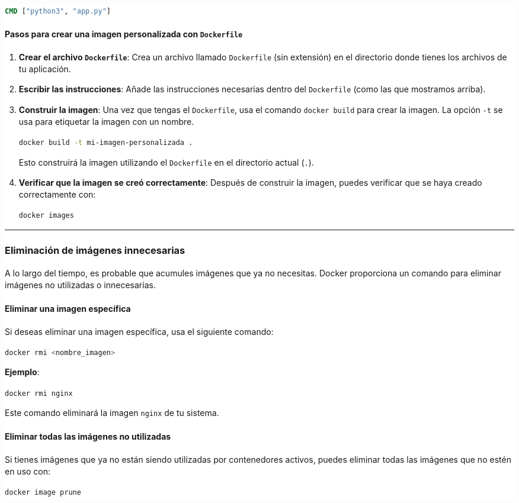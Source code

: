 ```dockerfile
CMD ["python3", "app.py"]
```

#### **Pasos para crear una imagen personalizada con `Dockerfile`**

1. **Crear el archivo `Dockerfile`**:
   Crea un archivo llamado `Dockerfile` (sin extensión) en el directorio donde tienes los archivos de tu aplicación.

2. **Escribir las instrucciones**:
   Añade las instrucciones necesarias dentro del `Dockerfile` (como las que mostramos arriba).

3. **Construir la imagen**:
   Una vez que tengas el `Dockerfile`, usa el comando `docker build` para crear la imagen. La opción `-t` se usa para etiquetar la imagen con un nombre.

   ```bash
   docker build -t mi-imagen-personalizada .
   ```

   Esto construirá la imagen utilizando el `Dockerfile` en el directorio actual (`.`).

4. **Verificar que la imagen se creó correctamente**:
   Después de construir la imagen, puedes verificar que se haya creado correctamente con:

   ```bash
   docker images
   ```

---

### Eliminación de imágenes innecesarias

A lo largo del tiempo, es probable que acumules imágenes que ya no necesitas. Docker proporciona un comando para eliminar imágenes no utilizadas o innecesarias.

#### **Eliminar una imagen específica**

Si deseas eliminar una imagen específica, usa el siguiente comando:

```bash
docker rmi <nombre_imagen>
```

**Ejemplo**:

```bash
docker rmi nginx
```

Este comando eliminará la imagen `nginx` de tu sistema.

#### **Eliminar todas las imágenes no utilizadas**

Si tienes imágenes que ya no están siendo utilizadas por contenedores activos, puedes eliminar todas las imágenes que no estén en uso con:

```bash
docker image prune
```
